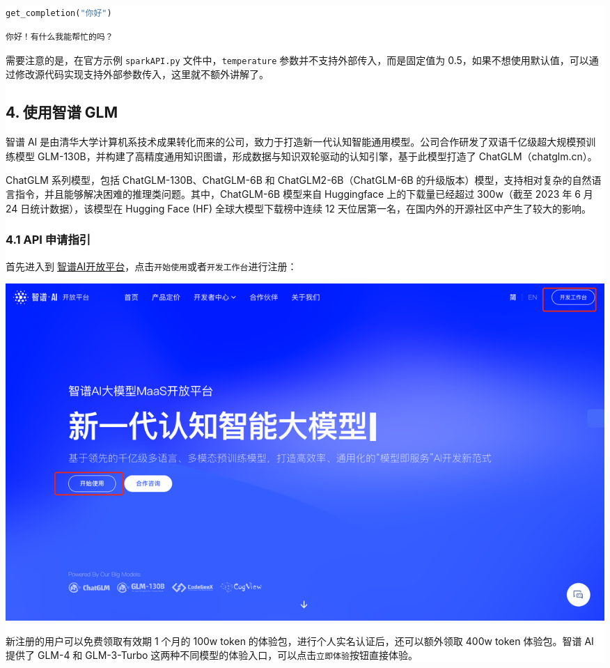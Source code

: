 
```python
get_completion("你好")
```

    你好！有什么我能帮忙的吗？


需要注意的是，在官方示例 `sparkAPI.py` 文件中，`temperature` 参数并不支持外部传入，而是固定值为 0.5，如果不想使用默认值，可以通过修改源代码实现支持外部参数传入，这里就不额外讲解了。

## 4. 使用智谱 GLM

智谱 AI 是由清华大学计算机系技术成果转化而来的公司，致力于打造新一代认知智能通用模型。公司合作研发了双语千亿级超大规模预训练模型 GLM-130B，并构建了高精度通用知识图谱，形成数据与知识双轮驱动的认知引擎，基于此模型打造了 ChatGLM（chatglm.cn）。

ChatGLM 系列模型，包括 ChatGLM-130B、ChatGLM-6B 和 ChatGLM2-6B（ChatGLM-6B 的升级版本）模型，支持相对复杂的自然语言指令，并且能够解决困难的推理类问题。其中，ChatGLM-6B 模型来自 Huggingface 上的下载量已经超过 300w（截至 2023 年 6 月 24 日统计数据），该模型在 Hugging Face (HF) 全球大模型下载榜中连续 12 天位居第一名，在国内外的开源社区中产生了较大的影响。

### 4.1 API 申请指引

首先进入到 [智谱AI开放平台](https://open.bigmodel.cn/overview)，点击`开始使用`或者`开发工作台`进行注册：

![](../figures/C2-2-zhipuai_home.png)

新注册的用户可以免费领取有效期 1 个月的 100w token 的体验包，进行个人实名认证后，还可以额外领取 400w token 体验包。智谱 AI 提供了 GLM-4 和 GLM-3-Turbo 这两种不同模型的体验入口，可以点击`立即体验`按钮直接体验。
